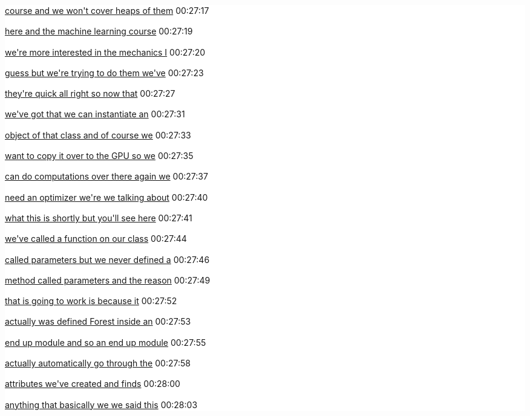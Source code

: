 [course and we won't cover heaps of them](https://www.youtube.com/watch?v=PGC0UxakTvM#t=00h27m17s)
00:27:17

[here and the machine learning course](https://www.youtube.com/watch?v=PGC0UxakTvM#t=00h27m19s)
00:27:19

[we're more interested in the mechanics I](https://www.youtube.com/watch?v=PGC0UxakTvM#t=00h27m20s)
00:27:20

[guess but we're trying to do them we've](https://www.youtube.com/watch?v=PGC0UxakTvM#t=00h27m23s)
00:27:23

[they're quick all right so now that](https://www.youtube.com/watch?v=PGC0UxakTvM#t=00h27m27s)
00:27:27

[we've got that we can instantiate an](https://www.youtube.com/watch?v=PGC0UxakTvM#t=00h27m31s)
00:27:31

[object of that class and of course we](https://www.youtube.com/watch?v=PGC0UxakTvM#t=00h27m33s)
00:27:33

[want to copy it over to the GPU so we](https://www.youtube.com/watch?v=PGC0UxakTvM#t=00h27m35s)
00:27:35

[can do computations over there again we](https://www.youtube.com/watch?v=PGC0UxakTvM#t=00h27m37s)
00:27:37

[need an optimizer we're we talking about](https://www.youtube.com/watch?v=PGC0UxakTvM#t=00h27m40s)
00:27:40

[what this is shortly but you'll see here](https://www.youtube.com/watch?v=PGC0UxakTvM#t=00h27m41s)
00:27:41

[we've called a function on our class](https://www.youtube.com/watch?v=PGC0UxakTvM#t=00h27m44s)
00:27:44

[called parameters but we never defined a](https://www.youtube.com/watch?v=PGC0UxakTvM#t=00h27m46s)
00:27:46

[method called parameters and the reason](https://www.youtube.com/watch?v=PGC0UxakTvM#t=00h27m49s)
00:27:49

[that is going to work is because it](https://www.youtube.com/watch?v=PGC0UxakTvM#t=00h27m52s)
00:27:52

[actually was defined Forest inside an](https://www.youtube.com/watch?v=PGC0UxakTvM#t=00h27m53s)
00:27:53

[end up module and so an end up module](https://www.youtube.com/watch?v=PGC0UxakTvM#t=00h27m55s)
00:27:55

[actually automatically go through the](https://www.youtube.com/watch?v=PGC0UxakTvM#t=00h27m58s)
00:27:58

[attributes we've created and finds](https://www.youtube.com/watch?v=PGC0UxakTvM#t=00h28m00s)
00:28:00

[anything that basically we we said this](https://www.youtube.com/watch?v=PGC0UxakTvM#t=00h28m03s)
00:28:03
